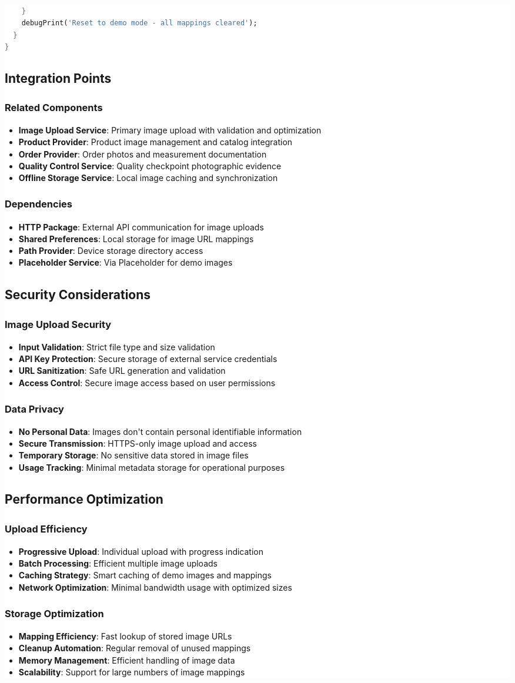 ```dart
    }
    debugPrint('Reset to demo mode - all mappings cleared');
  }
}
```

## Integration Points

### Related Components
- **Image Upload Service**: Primary image upload with validation and optimization
- **Product Provider**: Product image management and catalog integration
- **Order Provider**: Order photos and measurement documentation
- **Quality Control Service**: Quality checkpoint photographic evidence
- **Offline Storage Service**: Local image caching and synchronization

### Dependencies
- **HTTP Package**: External API communication for image uploads
- **Shared Preferences**: Local storage for image URL mappings
- **Path Provider**: Device storage directory access
- **Placeholder Service**: Via Placeholder for demo images

## Security Considerations

### Image Upload Security
- **Input Validation**: Strict file type and size validation
- **API Key Protection**: Secure storage of external service credentials
- **URL Sanitization**: Safe URL generation and validation
- **Access Control**: Secure image access based on user permissions

### Data Privacy
- **No Personal Data**: Images don't contain personal identifiable information
- **Secure Transmission**: HTTPS-only image upload and access
- **Temporary Storage**: No sensitive data stored in image files
- **Usage Tracking**: Minimal metadata storage for operational purposes

## Performance Optimization

### Upload Efficiency
- **Progressive Upload**: Individual upload with progress indication
- **Batch Processing**: Efficient multiple image uploads
- **Caching Strategy**: Smart caching of demo images and mappings
- **Network Optimization**: Minimal bandwidth usage with optimized sizes

### Storage Optimization
- **Mapping Efficiency**: Fast lookup of stored image URLs
- **Cleanup Automation**: Regular removal of unused mappings
- **Memory Management**: Efficient handling of image data
- **Scalability**: Support for large numbers of image mappings
